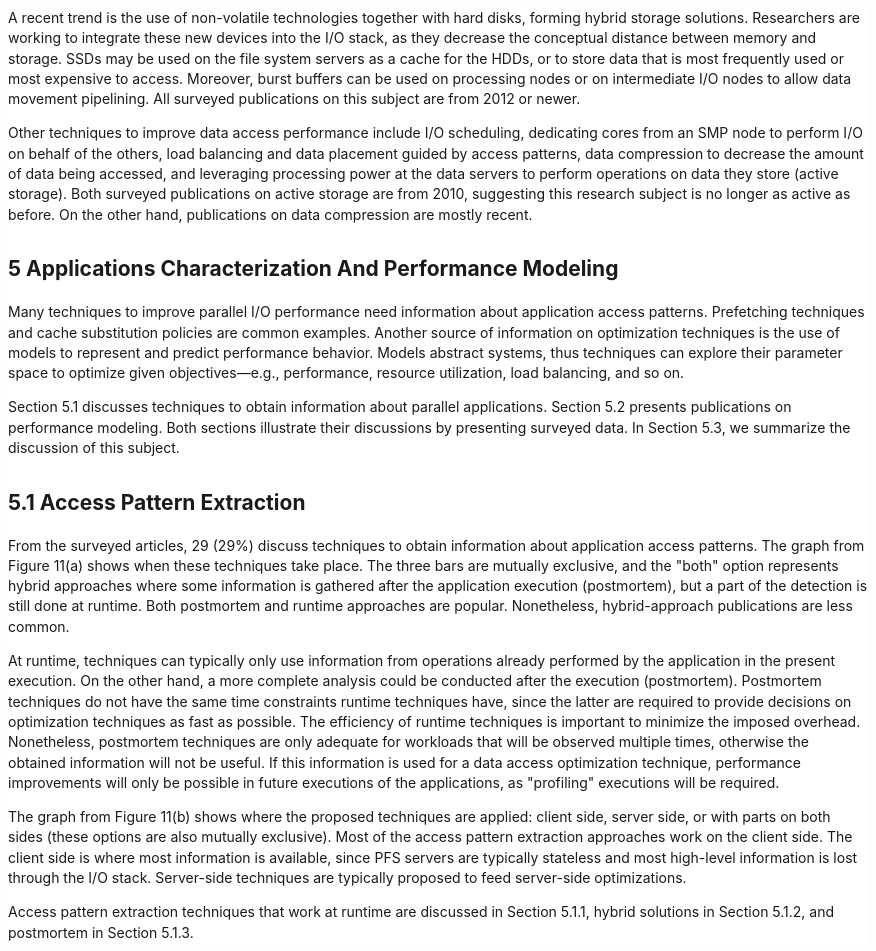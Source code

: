 A recent trend is the use of non-volatile technologies together with hard disks, forming hybrid storage solutions. Researchers are working to integrate these new devices into the I/O stack, as they decrease the conceptual distance between memory and storage. SSDs may be used on the file system servers as a cache for the HDDs, or to store data that is most frequently used or most expensive to access. Moreover, burst buffers can be used on processing nodes or on intermediate I/O nodes to allow data movement pipelining. All surveyed publications on this subject are from 2012 or newer.

Other techniques to improve data access performance include I/O scheduling, dedicating cores from an SMP node to perform I/O on behalf of the others, load balancing and data placement guided by access patterns, data compression to decrease the amount of data being accessed, and leveraging processing power at the data servers to perform operations on data they store (active storage). Both surveyed publications on active storage are from 2010, suggesting this research subject is no longer as active as before. On the other hand, publications on data compression are mostly recent.

## 5 Applications Characterization And Performance Modeling

Many techniques to improve parallel I/O performance need information about application access patterns. Prefetching techniques and cache substitution policies are common examples. Another source of information on optimization techniques is the use of models to represent and predict performance behavior. Models abstract systems, thus techniques can explore their parameter space to optimize given objectives—e.g., performance, resource utilization, load balancing, and so on.

Section 5.1 discusses techniques to obtain information about parallel applications. Section 5.2 presents publications on performance modeling. Both sections illustrate their discussions by presenting surveyed data. In Section 5.3, we summarize the discussion of this subject.

## 5.1 Access Pattern Extraction

From the surveyed articles, 29 (29%) discuss techniques to obtain information about application access patterns. The graph from Figure 11(a) shows when these techniques take place. The three bars are mutually exclusive, and the "both" option represents hybrid approaches where some information is gathered after the application execution (postmortem), but a part of the detection is still done at runtime. Both postmortem and runtime approaches are popular. Nonetheless, hybrid-approach publications are less common.

At runtime, techniques can typically only use information from operations already performed by the application in the present execution. On the other hand, a more complete analysis could be conducted after the execution (postmortem). Postmortem techniques do not have the same time constraints runtime techniques have, since the latter are required to provide decisions on optimization techniques as fast as possible. The efficiency of runtime techniques is important to minimize the imposed overhead. Nonetheless, postmortem techniques are only adequate for workloads that will be observed multiple times, otherwise the obtained information will not be useful. If this information is used for a data access optimization technique, performance improvements will only be possible in future executions of the applications, as "profiling" executions will be required.

The graph from Figure 11(b) shows where the proposed techniques are applied: client side, server side, or with parts on both sides (these options are also mutually exclusive). Most of the access pattern extraction approaches work on the client side. The client side is where most information is available, since PFS servers are typically stateless and most high-level information is lost through the I/O stack. Server-side techniques are typically proposed to feed server-side optimizations.

Access pattern extraction techniques that work at runtime are discussed in Section 5.1.1, hybrid solutions in Section 5.1.2, and postmortem in Section 5.1.3.
